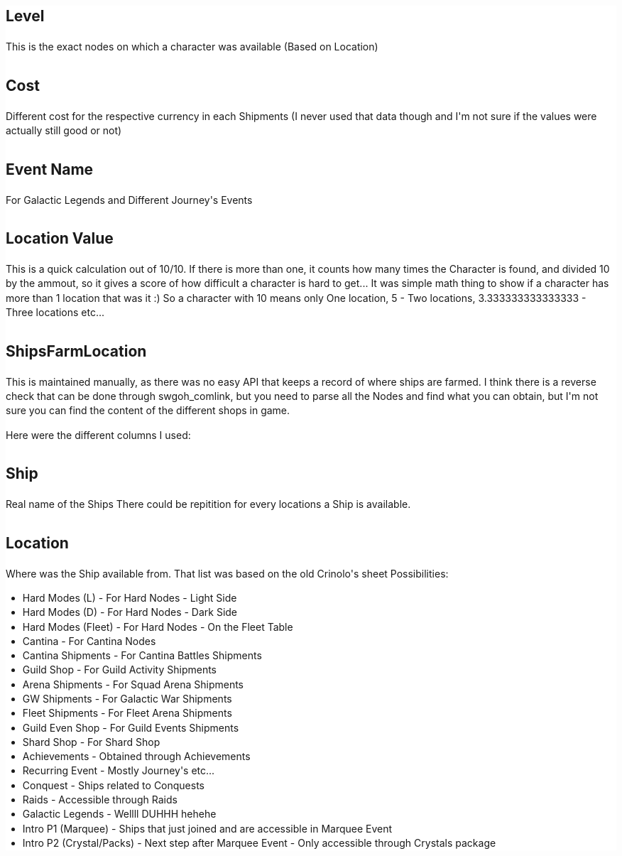 ## Level
This is the exact nodes on which a character was available (Based on Location)

## Cost
Different cost for the respective currency in each Shipments (I never used that data though and I'm not sure if the values were actually still good or not)

## Event Name
For Galactic Legends and Different Journey's Events

## Location Value
This is a quick calculation out of 10/10. If there is more than one, it counts how many times the Character is found, and divided 10 by the ammout, so it gives a score of how difficult a character is hard to get... It was simple math thing to show if a character has more than 1 location that was it :) So a character with 10 means only One location, 5 - Two locations, 3.333333333333333 - Three locations etc...

## ShipsFarmLocation
This is maintained manually, as there was no easy API that keeps a record of where ships are farmed. I think there is a reverse check that can be done through swgoh_comlink, but you need to parse all the Nodes and find what you can obtain, but I'm not sure you can find the content of the different shops in game.

Here were the different columns I used:

## Ship
Real name of the Ships
There could be repitition for every locations a Ship is available.
## Location
Where was the Ship available from.
That list was based on the old Crinolo's sheet
Possibilities:
- Hard Modes (L) - For Hard Nodes - Light Side
- Hard Modes (D) - For Hard Nodes - Dark Side
- Hard Modes (Fleet) - For Hard Nodes - On the Fleet Table
- Cantina - For Cantina Nodes
- Cantina Shipments -  For Cantina Battles Shipments
- Guild Shop - For Guild Activity Shipments
- Arena Shipments - For Squad Arena Shipments
- GW Shipments - For Galactic War Shipments
- Fleet Shipments - For Fleet Arena Shipments
- Guild Even Shop - For Guild Events Shipments
- Shard Shop - For Shard Shop
- Achievements - Obtained through Achievements
- Recurring Event - Mostly Journey's etc...
- Conquest - Ships related to Conquests
- Raids - Accessible through Raids
- Galactic Legends - Wellll DUHHH hehehe
- Intro P1 (Marquee) - Ships that just joined and are accessible in Marquee Event
- Intro P2 (Crystal/Packs) - Next step after Marquee Event - Only accessible through Crystals package
